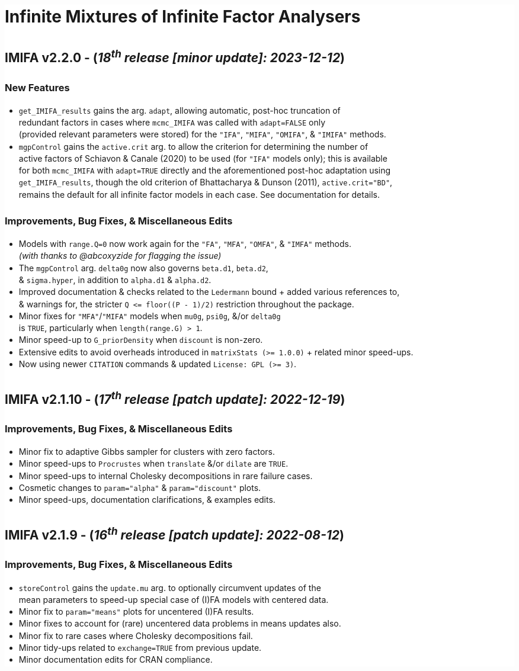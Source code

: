 __Infinite Mixtures of Infinite Factor Analysers__
==================================================  

## IMIFA v2.2.0 - (_18<sup>th</sup> release [minor update]: 2023-12-12_)
### New Features
* `get_IMIFA_results` gains the arg. `adapt`, allowing automatic, post-hoc truncation of  
redundant factors in cases where `mcmc_IMIFA` was called with `adapt=FALSE` only  
(provided relevant parameters were stored) for the `"IFA"`, `"MIFA"`, `"OMIFA"`, & `"IMIFA"` methods.
* `mgpControl` gains the `active.crit` arg. to allow the criterion for determining the number of  
active factors of Schiavon & Canale (2020) to be used (for `"IFA"` models only); this is available  
for both `mcmc_IMIFA` with `adapt=TRUE` directly and the aforementioned post-hoc adaptation using  
`get_IMIFA_results`, though the old criterion of Bhattacharya & Dunson (2011), `active.crit="BD"`,  
remains the default for all infinite factor models in each case. See documentation for details. 

### Improvements, Bug Fixes, & Miscellaneous Edits
* Models with `range.Q=0` now work again for the `"FA"`, `"MFA"`, `"OMFA"`, & `"IMFA"` methods.  
_(with thanks to @abcoxyzide for flagging the issue)_
* The `mgpControl` arg. `delta0g` now also governs `beta.d1`, `beta.d2`,  
  & `sigma.hyper`, in addition to `alpha.d1` & `alpha.d2`.
* Improved documentation & checks related to the `Ledermann` bound + added various references to,  
  & warnings for, the stricter `Q <= floor((P - 1)/2)` restriction throughout the package.
* Minor fixes for `"MFA"`/`"MIFA"` models when `mu0g`, `psi0g`, &/or `delta0g`  
  is `TRUE`, particularly when `length(range.G) > 1`.
* Minor speed-up to `G_priorDensity` when `discount` is non-zero.
* Extensive edits to avoid overheads introduced in `matrixStats (>= 1.0.0)` + related minor speed-ups.
* Now using newer `CITATION` commands & updated `License: GPL (>= 3)`. 

## IMIFA v2.1.10 - (_17<sup>th</sup> release [patch update]: 2022-12-19_)
### Improvements, Bug Fixes, & Miscellaneous Edits
* Minor fix to adaptive Gibbs sampler for clusters with zero factors.
* Minor speed-ups to `Procrustes` when `translate` &/or `dilate` are `TRUE`.
* Minor speed-ups to internal Cholesky decompositions in rare failure cases.
* Cosmetic changes to `param="alpha"` & `param="discount"` plots.
* Minor speed-ups, documentation clarifications, & examples edits.

## IMIFA v2.1.9 - (_16<sup>th</sup> release [patch update]: 2022-08-12_)
### Improvements, Bug Fixes, & Miscellaneous Edits
* `storeControl` gains the `update.mu` arg. to optionally circumvent updates of the  
  mean parameters to speed-up special case of (I)FA models with centered data.
* Minor fix to `param="means"` plots for uncentered (I)FA results.
* Minor fixes to account for (rare) uncentered data problems in means updates also.
* Minor fix to rare cases where Cholesky decompositions fail.
* Minor tidy-ups related to `exchange=TRUE` from previous update.
* Minor documentation edits for CRAN compliance.

